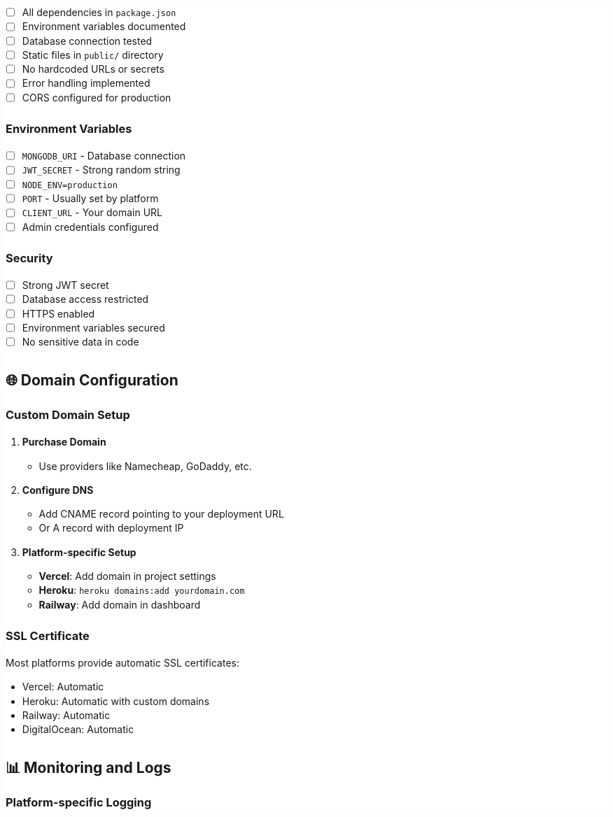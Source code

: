 - [ ] All dependencies in `package.json`
- [ ] Environment variables documented
- [ ] Database connection tested
- [ ] Static files in `public/` directory
- [ ] No hardcoded URLs or secrets
- [ ] Error handling implemented
- [ ] CORS configured for production

### Environment Variables

- [ ] `MONGODB_URI` - Database connection
- [ ] `JWT_SECRET` - Strong random string
- [ ] `NODE_ENV=production`
- [ ] `PORT` - Usually set by platform
- [ ] `CLIENT_URL` - Your domain URL
- [ ] Admin credentials configured

### Security

- [ ] Strong JWT secret
- [ ] Database access restricted
- [ ] HTTPS enabled
- [ ] Environment variables secured
- [ ] No sensitive data in code

## 🌐 Domain Configuration

### Custom Domain Setup

1. **Purchase Domain**
   - Use providers like Namecheap, GoDaddy, etc.

2. **Configure DNS**
   - Add CNAME record pointing to your deployment URL
   - Or A record with deployment IP

3. **Platform-specific Setup**
   - **Vercel**: Add domain in project settings
   - **Heroku**: `heroku domains:add yourdomain.com`
   - **Railway**: Add domain in dashboard

### SSL Certificate

Most platforms provide automatic SSL certificates:
- Vercel: Automatic
- Heroku: Automatic with custom domains
- Railway: Automatic
- DigitalOcean: Automatic

## 📊 Monitoring and Logs

### Platform-specific Logging
